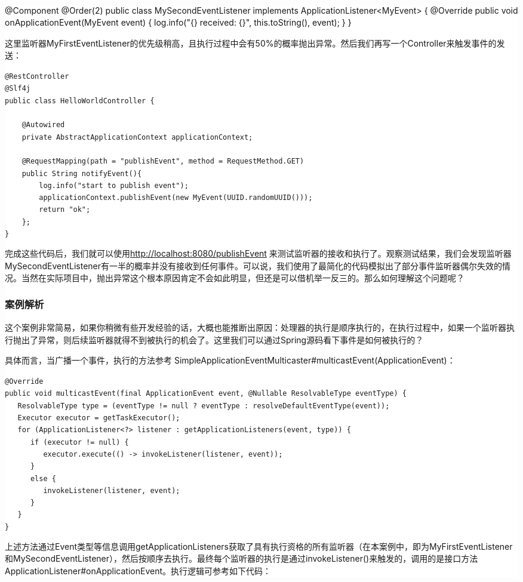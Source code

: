 @Component
@Order(2)
public class MySecondEventListener implements ApplicationListener&lt;MyEvent&gt; {
    @Override
    public void onApplicationEvent(MyEvent event) {
        log.info(&quot;{} received: {}&quot;, this.toString(), event);
    }
}

</code></pre>

<p>这里监听器MyFirstEventListener的优先级稍高，且执行过程中会有50%的概率抛出异常。然后我们再写一个Controller来触发事件的发送：</p>

<pre><code>@RestController
@Slf4j
public class HelloWorldController {

    @Autowired
    private AbstractApplicationContext applicationContext;

    @RequestMapping(path = &quot;publishEvent&quot;, method = RequestMethod.GET)
    public String notifyEvent(){
        log.info(&quot;start to publish event&quot;);
        applicationContext.publishEvent(new MyEvent(UUID.randomUUID()));
        return &quot;ok&quot;;
    };
}
</code></pre>

<p>完成这些代码后，我们就可以使用<a href="http://localhost:8080/publishEvent" target="_blank">http://localhost:8080/publishEvent</a> 来测试监听器的接收和执行了。观察测试结果，我们会发现监听器MySecondEventListener有一半的概率并没有接收到任何事件。可以说，我们使用了最简化的代码模拟出了部分事件监听器偶尔失效的情况。当然在实际项目中，抛出异常这个根本原因肯定不会如此明显，但还是可以借机举一反三的。那么如何理解这个问题呢？</p>

<h3 id="案例解析-2">案例解析</h3>

<p>这个案例非常简易，如果你稍微有些开发经验的话，大概也能推断出原因：处理器的执行是顺序执行的，在执行过程中，如果一个监听器执行抛出了异常，则后续监听器就得不到被执行的机会了。这里我们可以通过Spring源码看下事件是如何被执行的？</p>

<p>具体而言，当广播一个事件，执行的方法参考 SimpleApplicationEventMulticaster#multicastEvent(ApplicationEvent)：</p>

<pre><code>@Override
public void multicastEvent(final ApplicationEvent event, @Nullable ResolvableType eventType) {
   ResolvableType type = (eventType != null ? eventType : resolveDefaultEventType(event));
   Executor executor = getTaskExecutor();
   for (ApplicationListener&lt;?&gt; listener : getApplicationListeners(event, type)) {
      if (executor != null) {
         executor.execute(() -&gt; invokeListener(listener, event));
      }
      else {
         invokeListener(listener, event);
      }
   }
}
</code></pre>

<p>上述方法通过Event类型等信息调用getApplicationListeners获取了具有执行资格的所有监听器（在本案例中，即为MyFirstEventListener和MySecondEventListener），然后按顺序去执行。最终每个监听器的执行是通过invokeListener()来触发的，调用的是接口方法 ApplicationListener#onApplicationEvent。执行逻辑可参考如下代码：</p>
